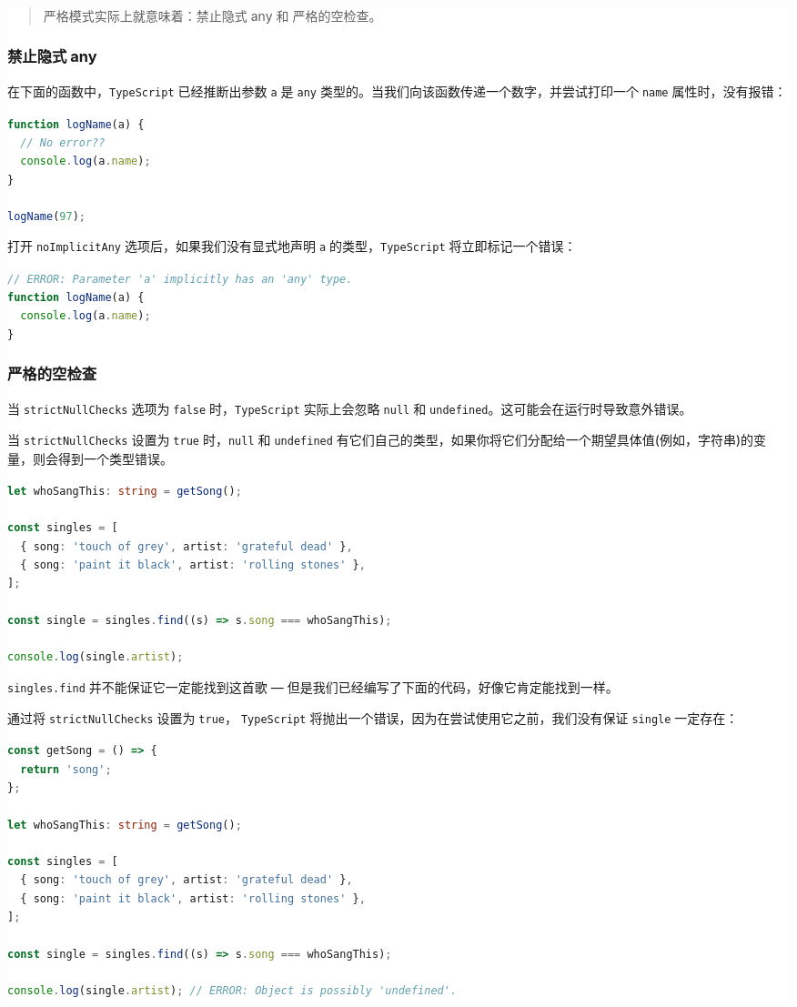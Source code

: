 > 严格模式实际上就意味着：禁止隐式 any 和 严格的空检查。

### 禁止隐式 any

在下面的函数中，`TypeScript` 已经推断出参数 `a` 是 `any` 类型的。当我们向该函数传递一个数字，并尝试打印一个 `name` 属性时，没有报错：

```ts
function logName(a) {
  // No error??
  console.log(a.name);
}

logName(97);
```

打开 `noImplicitAny` 选项后，如果我们没有显式地声明 `a` 的类型，`TypeScript` 将立即标记一个错误：

```ts
// ERROR: Parameter 'a' implicitly has an 'any' type.
function logName(a) {
  console.log(a.name);
}
```

### 严格的空检查

当 `strictNullChecks` 选项为 `false` 时，`TypeScript` 实际上会忽略 `null` 和 `undefined`。这可能会在运行时导致意外错误。

当 `strictNullChecks` 设置为 `true` 时，`null` 和 `undefined` 有它们自己的类型，如果你将它们分配给一个期望具体值(例如，字符串)的变量，则会得到一个类型错误。

```ts
let whoSangThis: string = getSong();

const singles = [
  { song: 'touch of grey', artist: 'grateful dead' },
  { song: 'paint it black', artist: 'rolling stones' },
];

const single = singles.find((s) => s.song === whoSangThis);

console.log(single.artist);
```

`singles.find` 并不能保证它一定能找到这首歌 — 但是我们已经编写了下面的代码，好像它肯定能找到一样。

通过将 `strictNullChecks` 设置为 `true`， `TypeScript` 将抛出一个错误，因为在尝试使用它之前，我们没有保证 `single` 一定存在：

```ts
const getSong = () => {
  return 'song';
};

let whoSangThis: string = getSong();

const singles = [
  { song: 'touch of grey', artist: 'grateful dead' },
  { song: 'paint it black', artist: 'rolling stones' },
];

const single = singles.find((s) => s.song === whoSangThis);

console.log(single.artist); // ERROR: Object is possibly 'undefined'.
```
